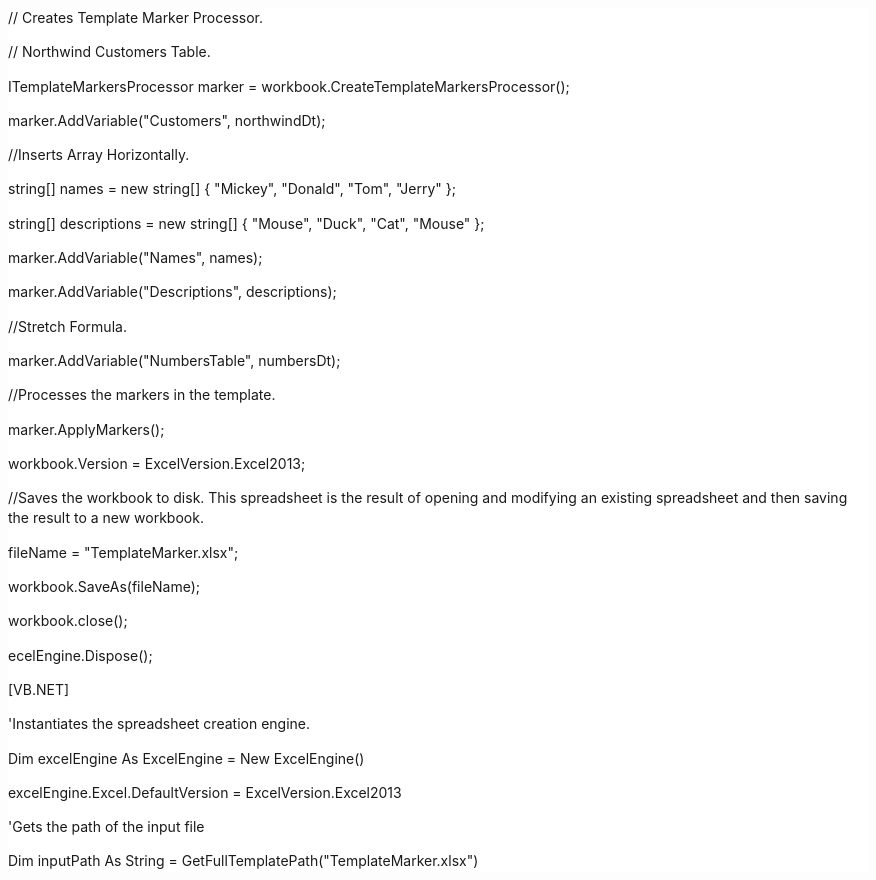// Creates Template Marker Processor.

// Northwind Customers Table.

ITemplateMarkersProcessor marker = workbook.CreateTemplateMarkersProcessor();

marker.AddVariable("Customers", northwindDt);



//Inserts Array Horizontally.

string[] names = new string[] { "Mickey", "Donald", "Tom", "Jerry" };

string[] descriptions = new string[] { "Mouse", "Duck", "Cat", "Mouse" };

marker.AddVariable("Names", names);

marker.AddVariable("Descriptions", descriptions);



//Stretch Formula.

marker.AddVariable("NumbersTable", numbersDt);



//Processes the markers in the template.

marker.ApplyMarkers();



workbook.Version = ExcelVersion.Excel2013;



//Saves the workbook to disk. This spreadsheet is the result of opening and modifying an existing spreadsheet and then saving the result to a new workbook.

fileName = "TemplateMarker.xlsx";

workbook.SaveAs(fileName);



workbook.close();

ecelEngine.Dispose();



[VB.NET]



'Instantiates the spreadsheet creation engine.

Dim excelEngine As ExcelEngine = New ExcelEngine()



excelEngine.Excel.DefaultVersion = ExcelVersion.Excel2013

'Gets the path of the input file



Dim inputPath As String = GetFullTemplatePath("TemplateMarker.xlsx")
